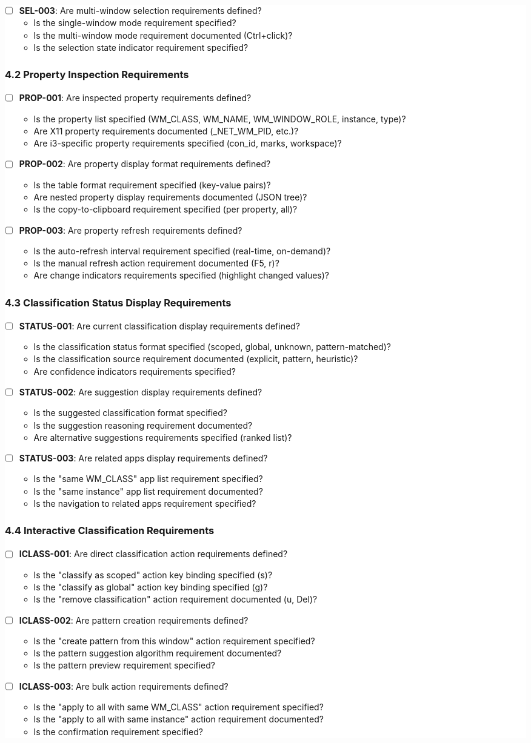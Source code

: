 - [ ] **SEL-003**: Are multi-window selection requirements defined?
  - Is the single-window mode requirement specified?
  - Is the multi-window mode requirement documented (Ctrl+click)?
  - Is the selection state indicator requirement specified?

### 4.2 Property Inspection Requirements

- [ ] **PROP-001**: Are inspected property requirements defined?
  - Is the property list specified (WM_CLASS, WM_NAME, WM_WINDOW_ROLE, instance, type)?
  - Are X11 property requirements documented (_NET_WM_PID, etc.)?
  - Are i3-specific property requirements specified (con_id, marks, workspace)?

- [ ] **PROP-002**: Are property display format requirements defined?
  - Is the table format requirement specified (key-value pairs)?
  - Are nested property display requirements documented (JSON tree)?
  - Is the copy-to-clipboard requirement specified (per property, all)?

- [ ] **PROP-003**: Are property refresh requirements defined?
  - Is the auto-refresh interval requirement specified (real-time, on-demand)?
  - Is the manual refresh action requirement documented (F5, r)?
  - Are change indicators requirements specified (highlight changed values)?

### 4.3 Classification Status Display Requirements

- [ ] **STATUS-001**: Are current classification display requirements defined?
  - Is the classification status format specified (scoped, global, unknown, pattern-matched)?
  - Is the classification source requirement documented (explicit, pattern, heuristic)?
  - Are confidence indicators requirements specified?

- [ ] **STATUS-002**: Are suggestion display requirements defined?
  - Is the suggested classification format specified?
  - Is the suggestion reasoning requirement documented?
  - Are alternative suggestions requirements specified (ranked list)?

- [ ] **STATUS-003**: Are related apps display requirements defined?
  - Is the "same WM_CLASS" app list requirement specified?
  - Is the "same instance" app list requirement documented?
  - Is the navigation to related apps requirement specified?

### 4.4 Interactive Classification Requirements

- [ ] **ICLASS-001**: Are direct classification action requirements defined?
  - Is the "classify as scoped" action key binding specified (s)?
  - Is the "classify as global" action key binding specified (g)?
  - Is the "remove classification" action requirement documented (u, Del)?

- [ ] **ICLASS-002**: Are pattern creation requirements defined?
  - Is the "create pattern from this window" action requirement specified?
  - Is the pattern suggestion algorithm requirement documented?
  - Is the pattern preview requirement specified?

- [ ] **ICLASS-003**: Are bulk action requirements defined?
  - Is the "apply to all with same WM_CLASS" action requirement specified?
  - Is the "apply to all with same instance" action requirement documented?
  - Is the confirmation requirement specified?
